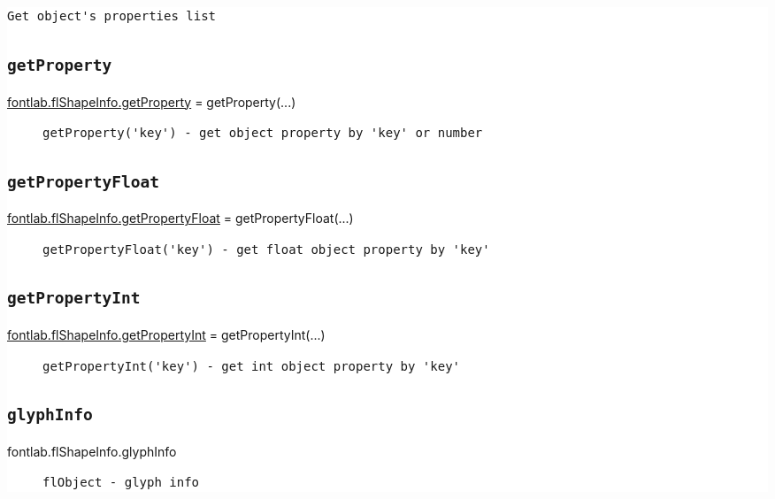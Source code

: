 <pre class="doc" markdown="0">Get object's properties list</pre>

</dd></dl>



<a name="fontlab.flShapeInfo.getProperty"></a>

## `getProperty`


<dl class="function"><dt><a name="-fontlab.flShapeInfo.getProperty" href="#-fontlab.flShapeInfo.getProperty"><span class="function-name">fontlab.flShapeInfo.getProperty</span></a> = getProperty<span class="argspec">(...)</span></dt><dd>

<pre class="doc" markdown="0">getProperty('key') - get object property by 'key' or number</pre>

</dd></dl>



<a name="fontlab.flShapeInfo.getPropertyFloat"></a>

## `getPropertyFloat`


<dl class="function"><dt><a name="-fontlab.flShapeInfo.getPropertyFloat" href="#-fontlab.flShapeInfo.getPropertyFloat"><span class="function-name">fontlab.flShapeInfo.getPropertyFloat</span></a> = getPropertyFloat<span class="argspec">(...)</span></dt><dd>

<pre class="doc" markdown="0">getPropertyFloat('key') - get float object property by 'key'</pre>

</dd></dl>



<a name="fontlab.flShapeInfo.getPropertyInt"></a>

## `getPropertyInt`


<dl class="function"><dt><a name="-fontlab.flShapeInfo.getPropertyInt" href="#-fontlab.flShapeInfo.getPropertyInt"><span class="function-name">fontlab.flShapeInfo.getPropertyInt</span></a> = getPropertyInt<span class="argspec">(...)</span></dt><dd>

<pre class="doc" markdown="0">getPropertyInt('key') - get int object property by 'key'</pre>

</dd></dl>



<a name="fontlab.flShapeInfo.glyphInfo"></a>

## `glyphInfo`


<dl class="descriptor"><dt>fontlab.flShapeInfo.glyphInfo</dt>
<dd>

<pre class="doc" markdown="0">flObject - glyph info</pre>

</dd>
</dl>
